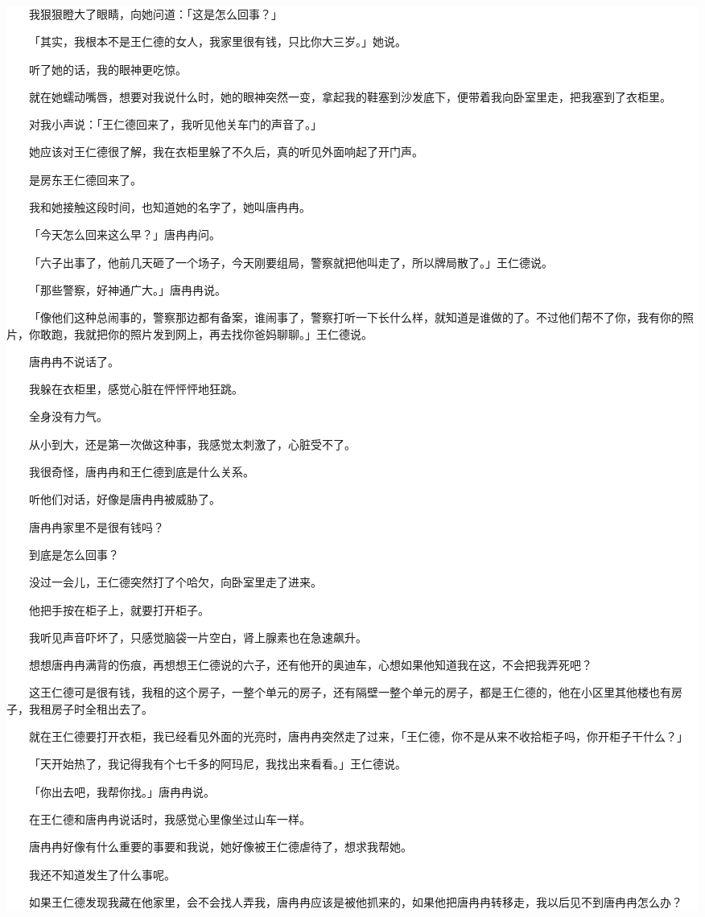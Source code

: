 &emsp;&emsp;我狠狠瞪大了眼睛，向她问道：「这是怎么回事？」  
  
&emsp;&emsp;「其实，我根本不是王仁德的女人，我家里很有钱，只比你大三岁。」她说。  
  
&emsp;&emsp;听了她的话，我的眼神更吃惊。  
  
&emsp;&emsp;就在她蠕动嘴唇，想要对我说什么时，她的眼神突然一变，拿起我的鞋塞到沙发底下，便带着我向卧室里走，把我塞到了衣柜里。  
  
&emsp;&emsp;对我小声说：「王仁德回来了，我听见他关车门的声音了。」  
  
&emsp;&emsp;她应该对王仁德很了解，我在衣柜里躲了不久后，真的听见外面响起了开门声。  
  
&emsp;&emsp;是房东王仁德回来了。  
  
&emsp;&emsp;我和她接触这段时间，也知道她的名字了，她叫唐冉冉。  
  
&emsp;&emsp;「今天怎么回来这么早？」唐冉冉问。  
  
&emsp;&emsp;「六子出事了，他前几天砸了一个场子，今天刚要组局，警察就把他叫走了，所以牌局散了。」王仁德说。  
  
&emsp;&emsp;「那些警察，好神通广大。」唐冉冉说。  
  
&emsp;&emsp;「像他们这种总闹事的，警察那边都有备案，谁闹事了，警察打听一下长什么样，就知道是谁做的了。不过他们帮不了你，我有你的照片，你敢跑，我就把你的照片发到网上，再去找你爸妈聊聊。」王仁德说。  
  
&emsp;&emsp;唐冉冉不说话了。  
  
&emsp;&emsp;我躲在衣柜里，感觉心脏在怦怦怦地狂跳。  
  
&emsp;&emsp;全身没有力气。  
  
&emsp;&emsp;从小到大，还是第一次做这种事，我感觉太刺激了，心脏受不了。  
  
&emsp;&emsp;我很奇怪，唐冉冉和王仁德到底是什么关系。  
  
&emsp;&emsp;听他们对话，好像是唐冉冉被威胁了。  
  
&emsp;&emsp;唐冉冉家里不是很有钱吗？  
  
&emsp;&emsp;到底是怎么回事？  
  
&emsp;&emsp;没过一会儿，王仁德突然打了个哈欠，向卧室里走了进来。  
  
&emsp;&emsp;他把手按在柜子上，就要打开柜子。  
  
&emsp;&emsp;我听见声音吓坏了，只感觉脑袋一片空白，肾上腺素也在急速飙升。  
  
&emsp;&emsp;想想唐冉冉满背的伤痕，再想想王仁德说的六子，还有他开的奥迪车，心想如果他知道我在这，不会把我弄死吧？  
  
&emsp;&emsp;这王仁德可是很有钱，我租的这个房子，一整个单元的房子，还有隔壁一整个单元的房子，都是王仁德的，他在小区里其他楼也有房子，我租房子时全租出去了。  
  
&emsp;&emsp;就在王仁德要打开衣柜，我已经看见外面的光亮时，唐冉冉突然走了过来，「王仁德，你不是从来不收拾柜子吗，你开柜子干什么？」  
  
&emsp;&emsp;「天开始热了，我记得我有个七千多的阿玛尼，我找出来看看。」王仁德说。  
  
&emsp;&emsp;「你出去吧，我帮你找。」唐冉冉说。  
  
&emsp;&emsp;在王仁德和唐冉冉说话时，我感觉心里像坐过山车一样。  
  
&emsp;&emsp;唐冉冉好像有什么重要的事要和我说，她好像被王仁德虐待了，想求我帮她。  
  
&emsp;&emsp;我还不知道发生了什么事呢。  
  
&emsp;&emsp;如果王仁德发现我藏在他家里，会不会找人弄我，唐冉冉应该是被他抓来的，如果他把唐冉冉转移走，我以后见不到唐冉冉怎么办？  
  